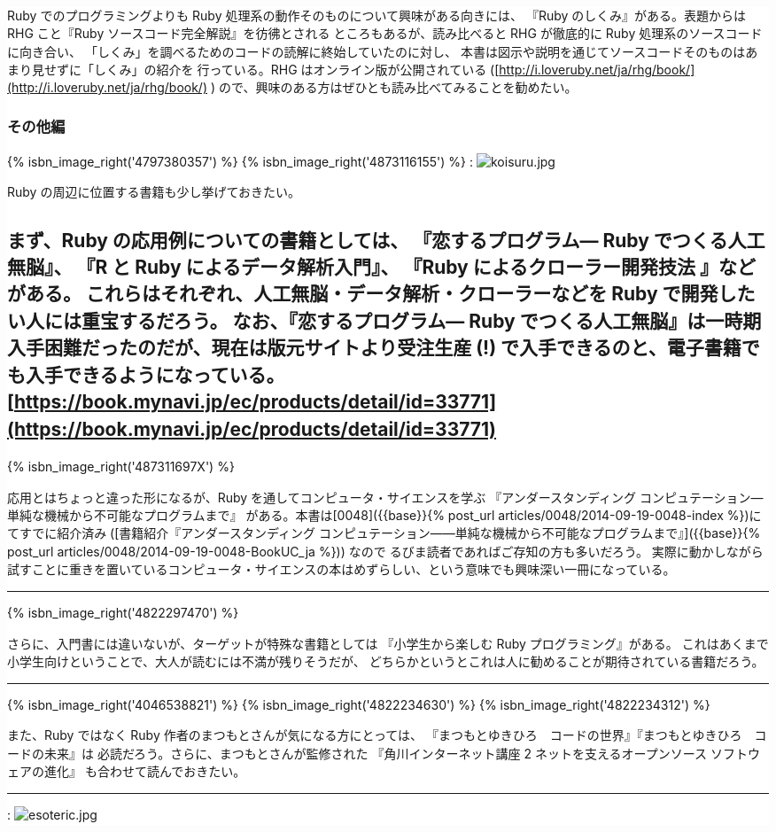 Ruby でのプログラミングよりも Ruby 処理系の動作そのものについて興味がある向きには、
『Ruby のしくみ』がある。表題からは RHG こと『Ruby ソースコード完全解説』を彷彿とされる
ところもあるが、読み比べると RHG が徹底的に Ruby 処理系のソースコードに向き合い、
「しくみ」を調べるためのコードの読解に終始していたのに対し、
本書は図示や説明を通じてソースコードそのものはあまり見せずに「しくみ」の紹介を
行っている。RHG はオンライン版が公開されている ([http://i.loveruby.net/ja/rhg/book/](http://i.loveruby.net/ja/rhg/book/) ) ので、興味のある方はぜひとも読み比べてみることを勧めたい。

### その他編
{% isbn_image_right('4797380357') %}
{% isbn_image_right('4873116155') %}
: ![koisuru.jpg]({{base}}{{site.baseurl}}/images/0050-ForeWord/koisuru.jpg)

Ruby の周辺に位置する書籍も少し挙げておきたい。

まず、Ruby の応用例についての書籍としては、
『恋するプログラム― Ruby でつくる人工無脳』、
『R と Ruby によるデータ解析入門』、
『Ruby によるクローラー開発技法 』などがある。
これらはそれぞれ、人工無脳・データ解析・クローラーなどを Ruby で開発したい人には重宝するだろう。
なお、『恋するプログラム― Ruby でつくる人工無脳』は一時期入手困難だったのだが、現在は版元サイトより受注生産 (!) で入手できるのと、電子書籍でも入手できるようになっている。[https://book.mynavi.jp/ec/products/detail/id=33771](https://book.mynavi.jp/ec/products/detail/id=33771)
----
{% isbn_image_right('487311697X') %}

応用とはちょっと違った形になるが、Ruby を通してコンピュータ・サイエンスを学ぶ
『アンダースタンディング コンピュテーション―単純な機械から不可能なプログラムまで』
がある。本書は[0048]({{base}}{% post_url articles/0048/2014-09-19-0048-index %})にてすでに紹介済み ([書籍紹介『アンダースタンディング コンピュテーション――単純な機械から不可能なプログラムまで』]({{base}}{% post_url articles/0048/2014-09-19-0048-BookUC_ja %})) なので
るびま読者であればご存知の方も多いだろう。
実際に動かしながら試すことに重きを置いているコンピュータ・サイエンスの本はめずらしい、という意味でも興味深い一冊になっている。

----
{% isbn_image_right('4822297470') %}

さらに、入門書には違いないが、ターゲットが特殊な書籍としては
『小学生から楽しむ Ruby プログラミング』がある。
これはあくまで小学生向けということで、大人が読むには不満が残りそうだが、
どちらかというとこれは人に勧めることが期待されている書籍だろう。

----
{% isbn_image_right('4046538821') %}
{% isbn_image_right('4822234630') %}
{% isbn_image_right('4822234312') %}

また、Ruby ではなく Ruby 作者のまつもとさんが気になる方にとっては、
『まつもとゆきひろ　コードの世界』『まつもとゆきひろ　コードの未来』は
必読だろう。さらに、まつもとさんが監修された
『角川インターネット講座 2 ネットを支えるオープンソース ソフトウェアの進化』
も合わせて読んでおきたい。

----
: ![esoteric.jpg]({{base}}{{site.baseurl}}/images/0050-ForeWord/esoteric.jpg)
